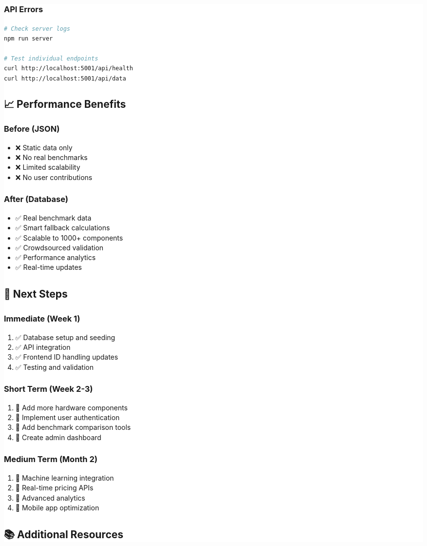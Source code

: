 ### **API Errors**
```bash
# Check server logs
npm run server

# Test individual endpoints
curl http://localhost:5001/api/health
curl http://localhost:5001/api/data
```

## 📈 Performance Benefits

### **Before (JSON)**
- ❌ Static data only
- ❌ No real benchmarks
- ❌ Limited scalability
- ❌ No user contributions

### **After (Database)**
- ✅ Real benchmark data
- ✅ Smart fallback calculations
- ✅ Scalable to 1000+ components
- ✅ Crowdsourced validation
- ✅ Performance analytics
- ✅ Real-time updates

## 🔮 Next Steps

### **Immediate (Week 1)**
1. ✅ Database setup and seeding
2. ✅ API integration
3. ✅ Frontend ID handling updates
4. ✅ Testing and validation

### **Short Term (Week 2-3)**
1. 🔄 Add more hardware components
2. 🔄 Implement user authentication
3. 🔄 Add benchmark comparison tools
4. 🔄 Create admin dashboard

### **Medium Term (Month 2)**
1. 🔄 Machine learning integration
2. 🔄 Real-time pricing APIs
3. 🔄 Advanced analytics
4. 🔄 Mobile app optimization

## 📚 Additional Resources
